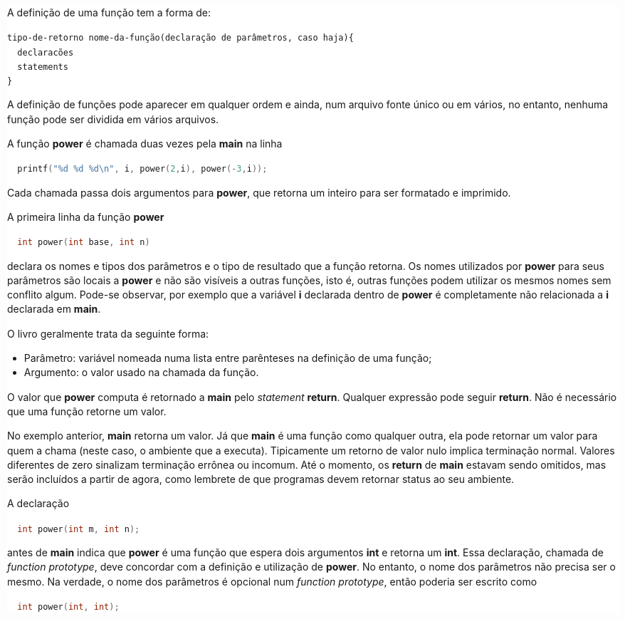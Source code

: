 A definição de uma função tem a forma de:

```
tipo-de-retorno nome-da-função(declaração de parâmetros, caso haja){
  declaracões
  statements
}
```

A definição de funções pode aparecer em qualquer ordem e ainda, num arquivo fonte único ou em vários, no entanto, nenhuma função pode ser dividida em vários arquivos. 

A função **power** é chamada duas vezes pela **main** na linha

```c
  printf("%d %d %d\n", i, power(2,i), power(-3,i));
```

Cada chamada passa dois argumentos para **power**, que retorna um inteiro para ser formatado e imprimido.

A primeira linha da função **power**

```c
  int power(int base, int n)
```

declara os nomes e tipos dos parâmetros e o tipo de resultado que a função retorna. Os nomes utilizados por **power** para seus parâmetros são locais a **power** e não são visíveis a outras funções, isto é, outras funções podem utilizar os mesmos nomes sem conflito algum. Pode-se observar, por exemplo que a variável **i** declarada dentro de **power** é completamente não relacionada a **i** declarada em **main**.

O livro geralmente trata da seguinte forma:

- Parâmetro: variável nomeada numa lista entre parênteses na definição de uma função;
- Argumento: o valor usado na chamada da função.

O valor que **power** computa é retornado a **main** pelo _statement_ **return**. Qualquer expressão pode seguir **return**. Não é necessário que uma função retorne um valor.

No exemplo anterior, **main** retorna um valor. Já que **main** é uma função como qualquer outra, ela pode retornar um valor para quem a chama (neste caso, o ambiente que a executa). Tipicamente um retorno de valor nulo implica terminação normal. Valores diferentes de zero sinalizam terminação errônea ou incomum. Até o momento, os **return** de **main** estavam sendo omitidos, mas serão incluídos a partir de agora, como lembrete de que programas devem retornar status ao seu ambiente.

A declaração

```c
  int power(int m, int n);
```

antes de **main** indica que **power** é uma função que espera dois argumentos **int** e retorna um **int**. Essa declaração, chamada de _function prototype_, deve concordar com a definição e utilização de **power**. No entanto, o nome dos parâmetros não precisa ser o mesmo. Na verdade, o nome dos parâmetros é opcional num _function prototype_, então poderia ser escrito como

```c
  int power(int, int);
```
